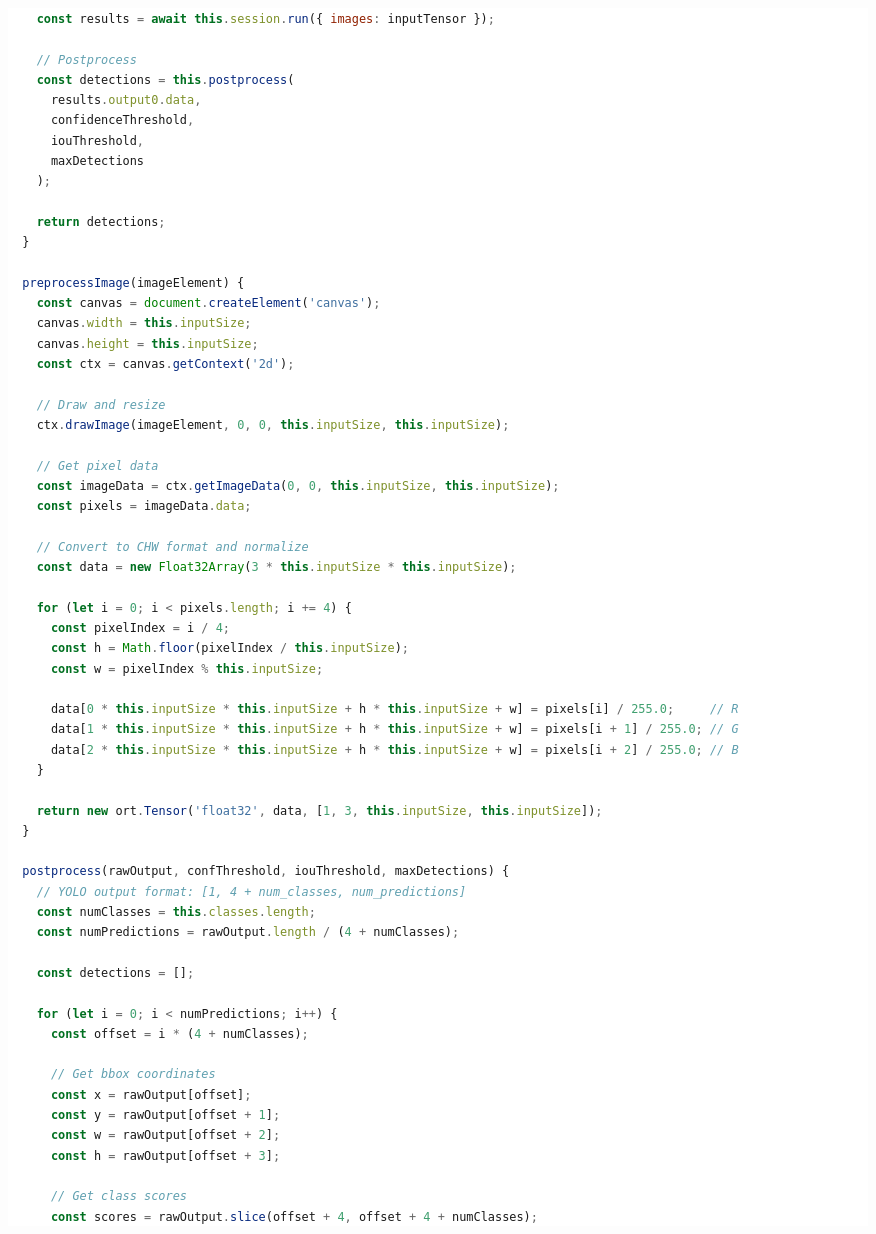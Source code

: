 ```javascript
    const results = await this.session.run({ images: inputTensor });

    // Postprocess
    const detections = this.postprocess(
      results.output0.data,
      confidenceThreshold,
      iouThreshold,
      maxDetections
    );

    return detections;
  }

  preprocessImage(imageElement) {
    const canvas = document.createElement('canvas');
    canvas.width = this.inputSize;
    canvas.height = this.inputSize;
    const ctx = canvas.getContext('2d');

    // Draw and resize
    ctx.drawImage(imageElement, 0, 0, this.inputSize, this.inputSize);

    // Get pixel data
    const imageData = ctx.getImageData(0, 0, this.inputSize, this.inputSize);
    const pixels = imageData.data;

    // Convert to CHW format and normalize
    const data = new Float32Array(3 * this.inputSize * this.inputSize);

    for (let i = 0; i < pixels.length; i += 4) {
      const pixelIndex = i / 4;
      const h = Math.floor(pixelIndex / this.inputSize);
      const w = pixelIndex % this.inputSize;

      data[0 * this.inputSize * this.inputSize + h * this.inputSize + w] = pixels[i] / 255.0;     // R
      data[1 * this.inputSize * this.inputSize + h * this.inputSize + w] = pixels[i + 1] / 255.0; // G
      data[2 * this.inputSize * this.inputSize + h * this.inputSize + w] = pixels[i + 2] / 255.0; // B
    }

    return new ort.Tensor('float32', data, [1, 3, this.inputSize, this.inputSize]);
  }

  postprocess(rawOutput, confThreshold, iouThreshold, maxDetections) {
    // YOLO output format: [1, 4 + num_classes, num_predictions]
    const numClasses = this.classes.length;
    const numPredictions = rawOutput.length / (4 + numClasses);

    const detections = [];

    for (let i = 0; i < numPredictions; i++) {
      const offset = i * (4 + numClasses);

      // Get bbox coordinates
      const x = rawOutput[offset];
      const y = rawOutput[offset + 1];
      const w = rawOutput[offset + 2];
      const h = rawOutput[offset + 3];

      // Get class scores
      const scores = rawOutput.slice(offset + 4, offset + 4 + numClasses);
```